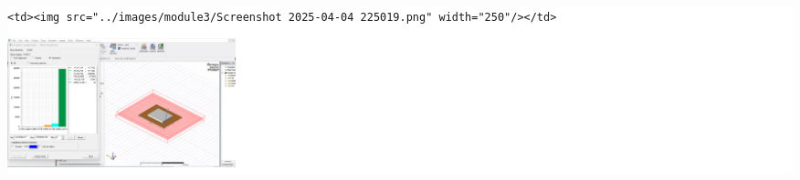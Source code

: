     <td><img src="../images/module3/Screenshot 2025-04-04 225019.png" width="250"/></td>
  </tr>
  <tr>
    <td><img src="../images/module3/Screenshot 2025-04-04 225048.png" width="250"/></td>